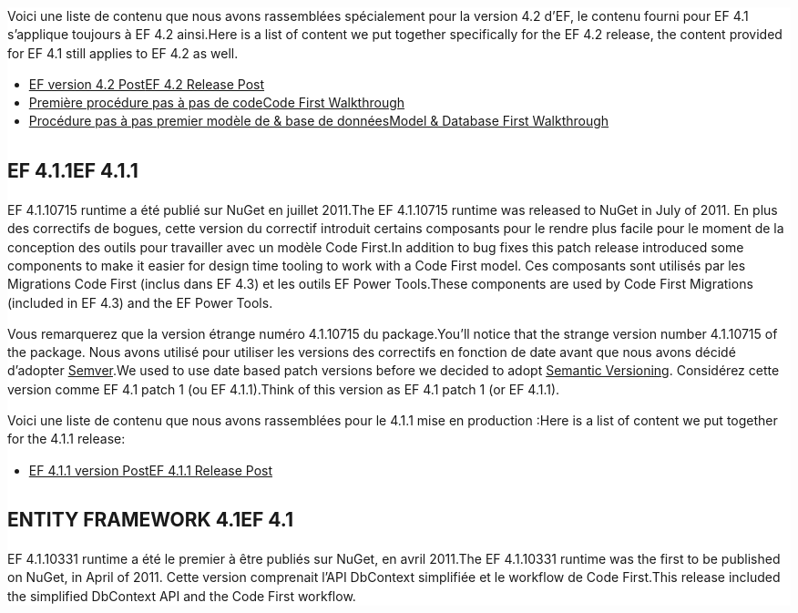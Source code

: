 <span data-ttu-id="d6c0d-280">Voici une liste de contenu que nous avons rassemblées spécialement pour la version 4.2 d’EF, le contenu fourni pour EF 4.1 s’applique toujours à EF 4.2 ainsi.</span><span class="sxs-lookup"><span data-stu-id="d6c0d-280">Here is a list of content we put together specifically for the EF 4.2 release, the content provided for EF 4.1 still applies to EF 4.2 as well.</span></span>

-   [<span data-ttu-id="d6c0d-281">EF version 4.2 Post</span><span class="sxs-lookup"><span data-stu-id="d6c0d-281">EF 4.2 Release Post</span></span>](https://blogs.msdn.com/b/adonet/archive/2011/11/01/ef-4-2-released.aspx)
-   [<span data-ttu-id="d6c0d-282">Première procédure pas à pas de code</span><span class="sxs-lookup"><span data-stu-id="d6c0d-282">Code First Walkthrough</span></span>](https://blogs.msdn.com/b/adonet/archive/2011/09/28/ef-4-2-code-first-walkthrough.aspx)
-   [<span data-ttu-id="d6c0d-283">Procédure pas à pas premier modèle de & base de données</span><span class="sxs-lookup"><span data-stu-id="d6c0d-283">Model & Database First Walkthrough</span></span>](https://blogs.msdn.com/b/adonet/archive/2011/09/28/ef-4-2-model-amp-database-first-walkthrough.aspx)

## <a name="ef-411"></a><span data-ttu-id="d6c0d-284">EF 4.1.1</span><span class="sxs-lookup"><span data-stu-id="d6c0d-284">EF 4.1.1</span></span>
<span data-ttu-id="d6c0d-285">EF 4.1.10715 runtime a été publié sur NuGet en juillet 2011.</span><span class="sxs-lookup"><span data-stu-id="d6c0d-285">The EF 4.1.10715 runtime was released to NuGet in July of 2011.</span></span>
<span data-ttu-id="d6c0d-286">En plus des correctifs de bogues, cette version du correctif introduit certains composants pour le rendre plus facile pour le moment de la conception des outils pour travailler avec un modèle Code First.</span><span class="sxs-lookup"><span data-stu-id="d6c0d-286">In addition to bug fixes this patch release introduced some components to make it easier for design time tooling to work with a Code First model.</span></span>
<span data-ttu-id="d6c0d-287">Ces composants sont utilisés par les Migrations Code First (inclus dans EF 4.3) et les outils EF Power Tools.</span><span class="sxs-lookup"><span data-stu-id="d6c0d-287">These components are used by Code First Migrations (included in EF 4.3) and the EF Power Tools.</span></span>

<span data-ttu-id="d6c0d-288">Vous remarquerez que la version étrange numéro 4.1.10715 du package.</span><span class="sxs-lookup"><span data-stu-id="d6c0d-288">You’ll notice that the strange version number 4.1.10715 of the package.</span></span>
<span data-ttu-id="d6c0d-289">Nous avons utilisé pour utiliser les versions des correctifs en fonction de date avant que nous avons décidé d’adopter [Semver](https://semver.org).</span><span class="sxs-lookup"><span data-stu-id="d6c0d-289">We used to use date based patch versions before we decided to adopt [Semantic Versioning](https://semver.org).</span></span>
<span data-ttu-id="d6c0d-290">Considérez cette version comme EF 4.1 patch 1 (ou EF 4.1.1).</span><span class="sxs-lookup"><span data-stu-id="d6c0d-290">Think of this version as EF 4.1 patch 1 (or EF 4.1.1).</span></span>

<span data-ttu-id="d6c0d-291">Voici une liste de contenu que nous avons rassemblées pour le 4.1.1 mise en production :</span><span class="sxs-lookup"><span data-stu-id="d6c0d-291">Here is a list of content we put together for the 4.1.1 release:</span></span>

-   [<span data-ttu-id="d6c0d-292">EF 4.1.1 version Post</span><span class="sxs-lookup"><span data-stu-id="d6c0d-292">EF 4.1.1 Release Post</span></span>](https://blogs.msdn.com/b/adonet/archive/2011/07/25/ef-4-1-update-1-released.aspx)

## <a name="ef-41"></a><span data-ttu-id="d6c0d-293">ENTITY FRAMEWORK 4.1</span><span class="sxs-lookup"><span data-stu-id="d6c0d-293">EF 4.1</span></span>
<span data-ttu-id="d6c0d-294">EF 4.1.10331 runtime a été le premier à être publiés sur NuGet, en avril 2011.</span><span class="sxs-lookup"><span data-stu-id="d6c0d-294">The EF 4.1.10331 runtime was the first to be published on NuGet, in April of 2011.</span></span>
<span data-ttu-id="d6c0d-295">Cette version comprenait l’API DbContext simplifiée et le workflow de Code First.</span><span class="sxs-lookup"><span data-stu-id="d6c0d-295">This release included the simplified DbContext API and the Code First workflow.</span></span>
